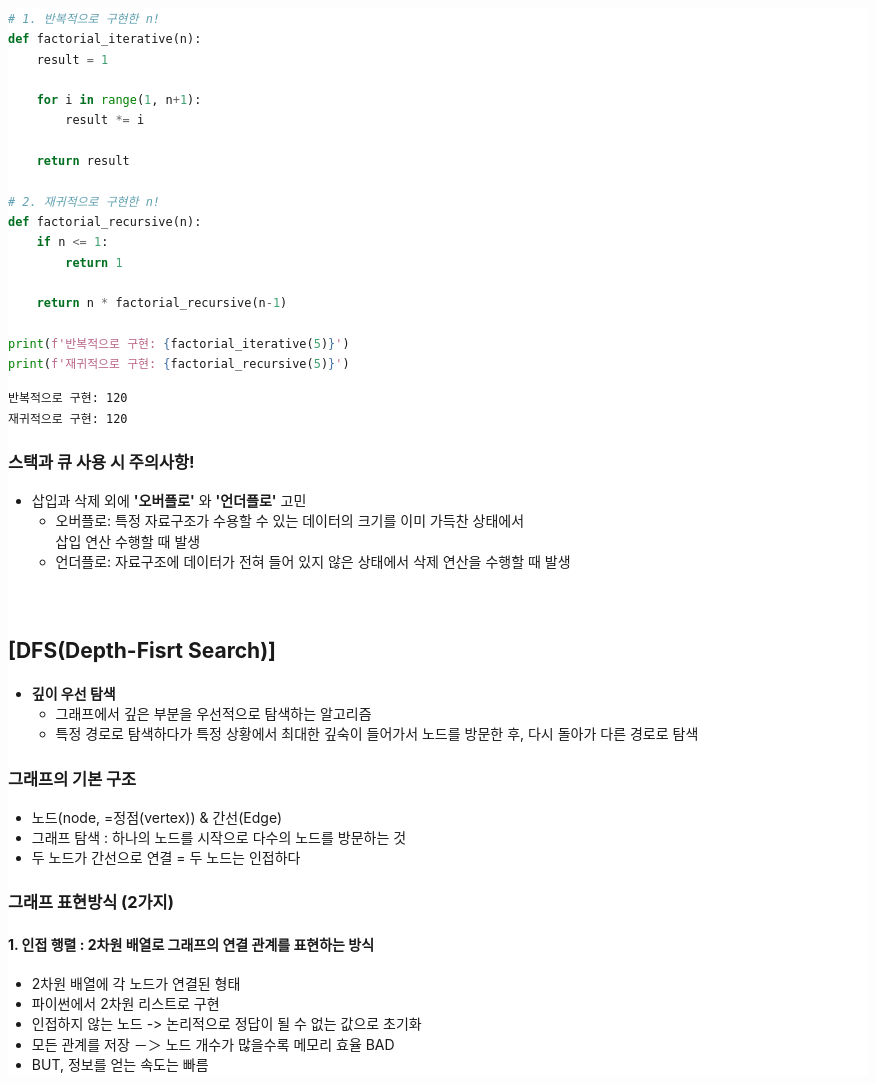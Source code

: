 
```python
# 1. 반복적으로 구현한 n!
def factorial_iterative(n):
    result = 1

    for i in range(1, n+1):
        result *= i
        
    return result

# 2. 재귀적으로 구현한 n!
def factorial_recursive(n):
    if n <= 1:
        return 1
    
    return n * factorial_recursive(n-1)

print(f'반복적으로 구현: {factorial_iterative(5)}')
print(f'재귀적으로 구현: {factorial_recursive(5)}')
```

    반복적으로 구현: 120
    재귀적으로 구현: 120
    

### 스택과 큐 사용 시 주의사항!
- 삽입과 삭제 외에 **'오버플로'** 와 **'언더플로'** 고민
    - 오버플로: 특정 자료구조가 수용할 수 있는 데이터의 크기를 이미 가득찬 상태에서  
    삽입 연산 수행할 때 발생
    - 언더플로: 자료구조에 데이터가 전혀 들어 있지 않은 상태에서 삭제 연산을 수행할 때 발생

<br>

## **[DFS(Depth-Fisrt Search)]**
- **깊이 우선 탐색**
    - 그래프에서 깊은 부분을 우선적으로 탐색하는 알고리즘
    - 특정 경로로 탐색하다가 특정 상황에서 최대한 깊숙이 들어가서 노드를 방문한 후, 다시 돌아가 다른 경로로 탐색

### 그래프의 기본 구조
- 노드(node, =정점(vertex)) & 간선(Edge)
- 그래프 탐색 : 하나의 노드를 시작으로 다수의 노드를 방문하는 것
- 두 노드가 간선으로 연결 = 두 노드는 인접하다

### 그래프 표현방식 (2가지)
#### 1. **인접 행렬**   : 2차원 배열로 그래프의 연결 관계를 표현하는 방식 
- 2차원 배열에 각 노드가 연결된 형태
- 파이썬에서 2차원 리스트로 구현
- 인접하지 않는 노드 -> 논리적으로 정답이 될 수 없는 값으로 초기화
- 모든 관계를 저장 －＞ 노드 개수가 많을수록 메모리 효율 BAD
- BUT, 정보를 얻는 속도는 빠름
